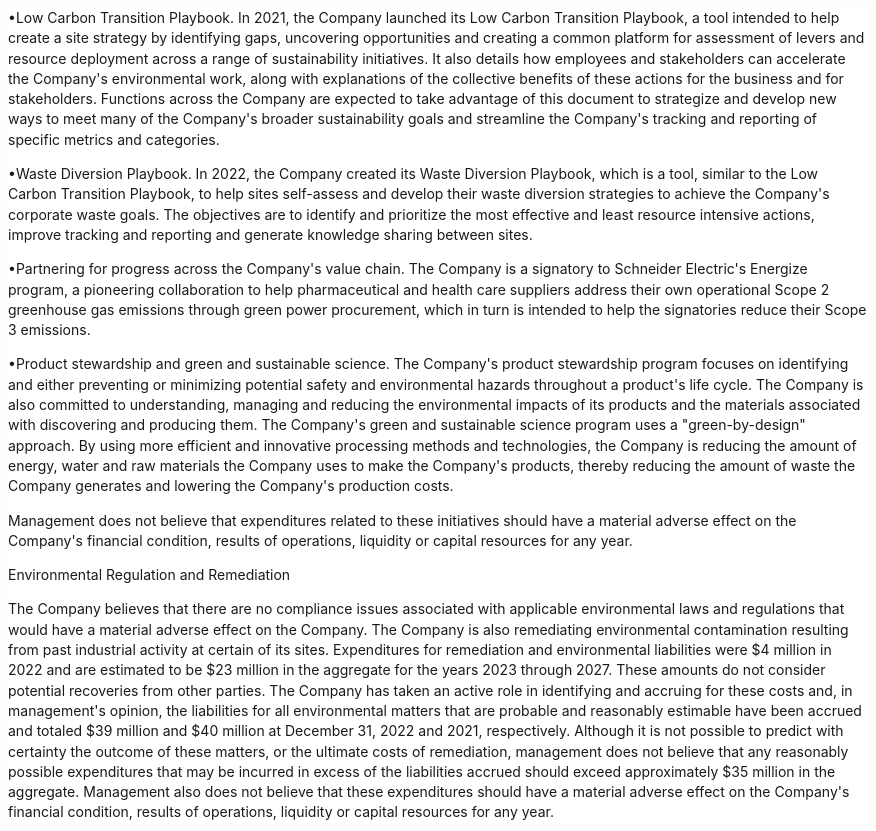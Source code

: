 •Low Carbon Transition Playbook. In 2021, the Company launched its Low Carbon
Transition Playbook, a tool intended to help create a site strategy by
identifying gaps, uncovering opportunities and creating a common platform for
assessment of levers and resource deployment across a range of sustainability
initiatives. It also details how employees and stakeholders can accelerate the
Company's environmental work, along with explanations of the collective
benefits of these actions for the business and for stakeholders. Functions
across the Company are expected to take advantage of this document to
strategize and develop new ways to meet many of the Company's broader
sustainability goals and streamline the Company's tracking and reporting of
specific metrics and categories.

•Waste Diversion Playbook. In 2022, the Company created its Waste Diversion
Playbook, which is a tool, similar to the Low Carbon Transition Playbook, to
help sites self-assess and develop their waste diversion strategies to achieve
the Company's corporate waste goals. The objectives are to identify and
prioritize the most effective and least resource intensive actions, improve
tracking and reporting and generate knowledge sharing between sites.

•Partnering for progress across the Company's value chain. The Company is a
signatory to Schneider Electric's Energize program, a pioneering collaboration
to help pharmaceutical and health care suppliers address their own operational
Scope 2 greenhouse gas emissions through green power procurement, which in
turn is intended to help the signatories reduce their Scope 3 emissions.

•Product stewardship and green and sustainable science. The Company's product
stewardship program focuses on identifying and either preventing or minimizing
potential safety and environmental hazards throughout a product's life cycle.
The Company is also committed to understanding, managing and reducing the
environmental impacts of its products and the materials associated with
discovering and producing them. The Company's green and sustainable science
program uses a "green-by-design" approach. By using more efficient and
innovative processing methods and technologies, the Company is reducing the
amount of energy, water and raw materials the Company uses to make the
Company's products, thereby reducing the amount of waste the Company generates
and lowering the Company's production costs.

Management does not believe that expenditures related to these initiatives
should have a material adverse effect on the Company's financial condition,
results of operations, liquidity or capital resources for any year.

Environmental Regulation and Remediation

The Company believes that there are no compliance issues associated with
applicable environmental laws and regulations that would have a material
adverse effect on the Company. The Company is also remediating environmental
contamination resulting from past industrial activity at certain of its sites.
Expenditures for remediation and environmental liabilities were $4 million in
2022 and are estimated to be $23 million in the aggregate for the years 2023
through 2027. These amounts do not consider potential recoveries from other
parties. The Company has taken an active role in identifying and accruing for
these costs and, in management's opinion, the liabilities for all
environmental matters that are probable and reasonably estimable have been
accrued and totaled $39 million and $40 million at December 31, 2022 and 2021,
respectively. Although it is not possible to predict with certainty the
outcome of these matters, or the ultimate costs of remediation, management
does not believe that any reasonably possible expenditures that may be
incurred in excess of the liabilities accrued should exceed approximately $35
million in the aggregate. Management also does not believe that these
expenditures should have a material adverse effect on the Company's financial
condition, results of operations, liquidity or capital resources for any year.
